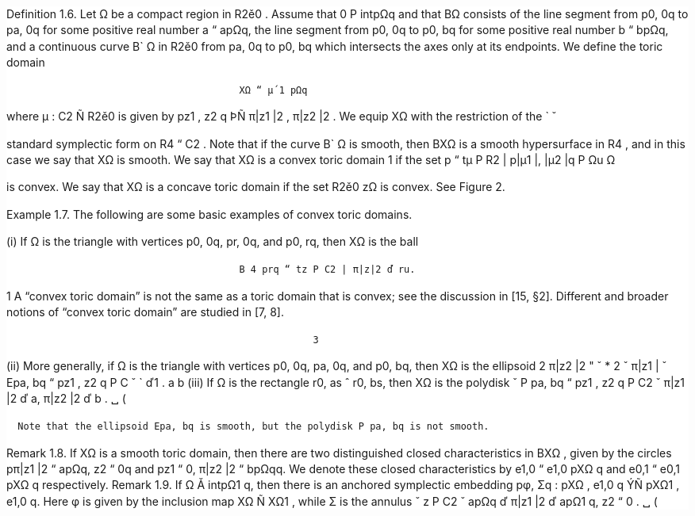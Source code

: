 Definition 1.6. Let Ω be a compact region in R2ě0 . Assume that 0 P intpΩq and that BΩ consists
of the line segment from p0, 0q to pa, 0q for some positive real number a “ apΩq, the line segment
from p0, 0q to p0, bq for some positive real number b “ bpΩq, and a continuous curve B` Ω in R2ě0
from pa, 0q to p0, bq which intersects the axes only at its endpoints. We define the toric domain

                                             XΩ “ µ´1 pΩq

where µ : C2 Ñ R2ě0 is given by pz1 , z2 q ÞÑ π|z1 |2 , π|z2 |2 . We equip XΩ with the restriction of the
                                             `                 ˘

standard symplectic form on R4 “ C2 . Note that if the curve B` Ω is smooth, then BXΩ is a smooth
hypersurface in R4 , and in this case we say that XΩ is smooth.
   We say that XΩ is a convex toric domain 1 if the set
                                         p “ tµ P R2 | p|µ1 |, |µ2 |q P Ωu
                                         Ω

is convex. We say that XΩ is a concave toric domain if the set R2ě0 zΩ is convex. See Figure 2.

Example 1.7. The following are some basic examples of convex toric domains.

  (i) If Ω is the triangle with vertices p0, 0q, pr, 0q, and p0, rq, then XΩ is the ball

                                             B 4 prq “ tz P C2 | π|z|2 ď ru.
   1
    A “convex toric domain” is not the same as a toric domain that is convex; see the discussion in [15, §2]. Different
and broader notions of “convex toric domain” are studied in [7, 8].


                                                          3
 (ii) More generally, if Ω is the triangle with vertices p0, 0q, pa, 0q, and p0, bq, then XΩ is the
      ellipsoid
                                                              2   π|z2 |2
                                      "               ˇ                     *
                                                    2 ˇ π|z1 |
                                                      ˇ
                            Epa, bq “ pz1 , z2 q P C ˇ          `         ď1 .
                                                          a         b
 (iii) If Ω is the rectangle r0, as ˆ r0, bs, then XΩ is the polydisk
                                                         ˇ
                              P pa, bq “ pz1 , z2 q P C2 ˇ π|z1 |2 ď a, π|z2 |2 ď b .
                                         ␣                                         (

      Note that the ellipsoid Epa, bq is smooth, but the polydisk P pa, bq is not smooth.
Remark 1.8. If XΩ is a smooth toric domain, then there are two distinguished closed characteristics
in BXΩ , given by the circles pπ|z1 |2 “ apΩq, z2 “ 0q and pz1 “ 0, π|z2 |2 “ bpΩqq. We denote these
closed characteristics by e1,0 “ e1,0 pXΩ q and e0,1 “ e0,1 pXΩ q respectively.
Remark 1.9. If Ω Ă intpΩ1 q, then there is an anchored symplectic embedding
                                    pφ, Σq : pXΩ , e1,0 q ÝÑ pXΩ1 , e1,0 q.
Here φ is given by the inclusion map XΩ Ñ XΩ1 , while Σ is the annulus
                                     ˇ
                              z P C2 ˇ apΩq ď π|z1 |2 ď apΩ1 q, z2 “ 0 .
                            ␣                                         (
